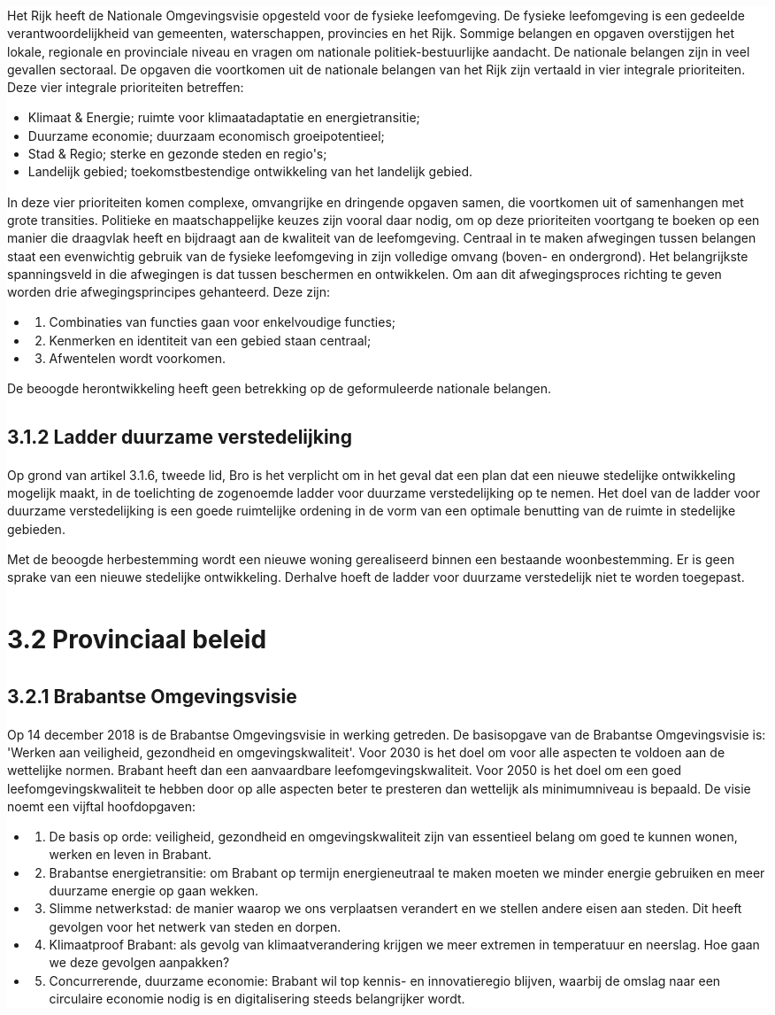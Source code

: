 Het Rijk heeft de Nationale Omgevingsvisie opgesteld voor de fysieke leefomgeving. De fysieke leefomgeving is een gedeelde verantwoordelijkheid van gemeenten, waterschappen, provincies en het Rijk. Sommige belangen en opgaven overstijgen het lokale, regionale en provinciale niveau en vragen om nationale politiek-bestuurlijke aandacht. De nationale belangen zijn in veel gevallen sectoraal. De opgaven die voortkomen uit de nationale belangen van het Rijk zijn vertaald in vier integrale prioriteiten. Deze vier integrale prioriteiten betreffen:

- Klimaat & Energie; ruimte voor klimaatadaptatie en energietransitie;
- Duurzame economie; duurzaam economisch groeipotentieel;
- Stad & Regio; sterke en gezonde steden en regio's;
- Landelijk gebied; toekomstbestendige ontwikkeling van het landelijk gebied.

In deze vier prioriteiten komen complexe, omvangrijke en dringende opgaven samen, die voortkomen uit of samenhangen met grote transities. Politieke en maatschappelijke keuzes zijn vooral daar nodig, om op deze prioriteiten voortgang te boeken op een manier die draagvlak heeft en bijdraagt aan de kwaliteit van de leefomgeving. Centraal in te maken afwegingen tussen belangen staat een evenwichtig gebruik van de fysieke leefomgeving in zijn volledige omvang (boven- en ondergrond). Het belangrijkste spanningsveld in die afwegingen is dat tussen beschermen en ontwikkelen. Om aan dit afwegingsproces richting te geven worden drie afwegingsprincipes gehanteerd. Deze zijn:

- 1. Combinaties van functies gaan voor enkelvoudige functies;
- 2. Kenmerken en identiteit van een gebied staan centraal;
- 3. Afwentelen wordt voorkomen.

De beoogde herontwikkeling heeft geen betrekking op de geformuleerde nationale belangen.

## <span id="page-12-3"></span>**3.1.2 Ladder duurzame verstedelijking**

Op grond van artikel 3.1.6, tweede lid, Bro is het verplicht om in het geval dat een plan dat een nieuwe stedelijke ontwikkeling mogelijk maakt, in de toelichting de zogenoemde ladder voor duurzame verstedelijking op te nemen. Het doel van de ladder voor duurzame verstedelijking is een goede ruimtelijke ordening in de vorm van een optimale benutting van de ruimte in stedelijke gebieden.

Met de beoogde herbestemming wordt een nieuwe woning gerealiseerd binnen een bestaande woonbestemming. Er is geen sprake van een nieuwe stedelijke ontwikkeling. Derhalve hoeft de ladder voor duurzame verstedelijk niet te worden toegepast.

# <span id="page-13-0"></span>**3.2 Provinciaal beleid**

## <span id="page-13-1"></span>**3.2.1 Brabantse Omgevingsvisie**

Op 14 december 2018 is de Brabantse Omgevingsvisie in werking getreden. De basisopgave van de Brabantse Omgevingsvisie is: 'Werken aan veiligheid, gezondheid en omgevingskwaliteit'. Voor 2030 is het doel om voor alle aspecten te voldoen aan de wettelijke normen. Brabant heeft dan een aanvaardbare leefomgevingskwaliteit. Voor 2050 is het doel om een goed leefomgevingskwaliteit te hebben door op alle aspecten beter te presteren dan wettelijk als minimumniveau is bepaald. De visie noemt een vijftal hoofdopgaven:

- 1. De basis op orde: veiligheid, gezondheid en omgevingskwaliteit zijn van essentieel belang om goed te kunnen wonen, werken en leven in Brabant.
- 2. Brabantse energietransitie: om Brabant op termijn energieneutraal te maken moeten we minder energie gebruiken en meer duurzame energie op gaan wekken.
- 3. Slimme netwerkstad: de manier waarop we ons verplaatsen verandert en we stellen andere eisen aan steden. Dit heeft gevolgen voor het netwerk van steden en dorpen.
- 4. Klimaatproof Brabant: als gevolg van klimaatverandering krijgen we meer extremen in temperatuur en neerslag. Hoe gaan we deze gevolgen aanpakken?
- 5. Concurrerende, duurzame economie: Brabant wil top kennis- en innovatieregio blijven, waarbij de omslag naar een circulaire economie nodig is en digitalisering steeds belangrijker wordt.
